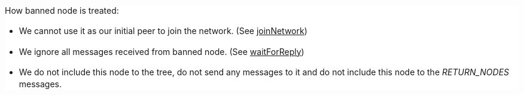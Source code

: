 How banned node is treated:

+ We cannot use it as our initial peer to join the network.
(See [joinNetwork](https://github.com/serokell/kademlia/blob/7f3f96d7bfdb80077ac27b0a424828fa88d85334/src/Network/Kademlia/Implementation.hs#L144))

+ We ignore all messages received from banned node. (See [waitForReply](https://github.com/serokell/kademlia/blob/7f3f96d7bfdb80077ac27b0a424828fa88d85334/src/Network/Kademlia/Implementation.hs#L272))

+ We do not include this node to the tree, do not send any messages to it and do
not include this node to the *RETURN_NODES* messages.

